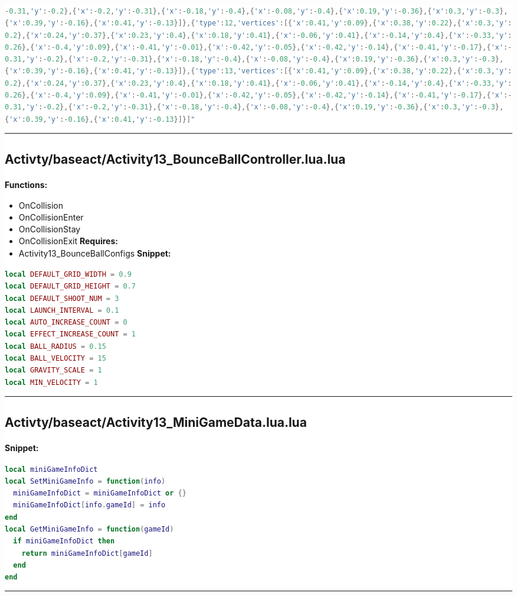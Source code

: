 ```lua
-0.31,'y':-0.2},{'x':-0.2,'y':-0.31},{'x':-0.18,'y':-0.4},{'x':-0.08,'y':-0.4},{'x':0.19,'y':-0.36},{'x':0.3,'y':-0.3},{'x':0.39,'y':-0.16},{'x':0.41,'y':-0.13}]},{'type':12,'vertices':[{'x':0.41,'y':0.09},{'x':0.38,'y':0.22},{'x':0.3,'y':0.2},{'x':0.24,'y':0.37},{'x':0.23,'y':0.4},{'x':0.18,'y':0.41},{'x':-0.06,'y':0.41},{'x':-0.14,'y':0.4},{'x':-0.33,'y':0.26},{'x':-0.4,'y':0.09},{'x':-0.41,'y':-0.01},{'x':-0.42,'y':-0.05},{'x':-0.42,'y':-0.14},{'x':-0.41,'y':-0.17},{'x':-0.31,'y':-0.2},{'x':-0.2,'y':-0.31},{'x':-0.18,'y':-0.4},{'x':-0.08,'y':-0.4},{'x':0.19,'y':-0.36},{'x':0.3,'y':-0.3},{'x':0.39,'y':-0.16},{'x':0.41,'y':-0.13}]},{'type':13,'vertices':[{'x':0.41,'y':0.09},{'x':0.38,'y':0.22},{'x':0.3,'y':0.2},{'x':0.24,'y':0.37},{'x':0.23,'y':0.4},{'x':0.18,'y':0.41},{'x':-0.06,'y':0.41},{'x':-0.14,'y':0.4},{'x':-0.33,'y':0.26},{'x':-0.4,'y':0.09},{'x':-0.41,'y':-0.01},{'x':-0.42,'y':-0.05},{'x':-0.42,'y':-0.14},{'x':-0.41,'y':-0.17},{'x':-0.31,'y':-0.2},{'x':-0.2,'y':-0.31},{'x':-0.18,'y':-0.4},{'x':-0.08,'y':-0.4},{'x':0.19,'y':-0.36},{'x':0.3,'y':-0.3},{'x':0.39,'y':-0.16},{'x':0.41,'y':-0.13}]}]"
```

---

## Activty/baseact/Activity13_BounceBallController.lua.lua
**Functions:**
- OnCollision
- OnCollisionEnter
- OnCollisionStay
- OnCollisionExit
**Requires:**
- Activity13_BounceBallConfigs
**Snippet:**
```lua
local DEFAULT_GRID_WIDTH = 0.9
local DEFAULT_GRID_HEIGHT = 0.7
local DEFAULT_SHOOT_NUM = 3
local LAUNCH_INTERVAL = 0.1
local AUTO_INCREASE_COUNT = 0
local EFFECT_INCREASE_COUNT = 1
local BALL_RADIUS = 0.15
local BALL_VELOCITY = 15
local GRAVITY_SCALE = 1
local MIN_VELOCITY = 1
```

---

## Activty/baseact/Activity13_MiniGameData.lua.lua
**Snippet:**
```lua
local miniGameInfoDict
local SetMiniGameInfo = function(info)
  miniGameInfoDict = miniGameInfoDict or {}
  miniGameInfoDict[info.gameId] = info
end
local GetMiniGameInfo = function(gameId)
  if miniGameInfoDict then
    return miniGameInfoDict[gameId]
  end
end
```

---